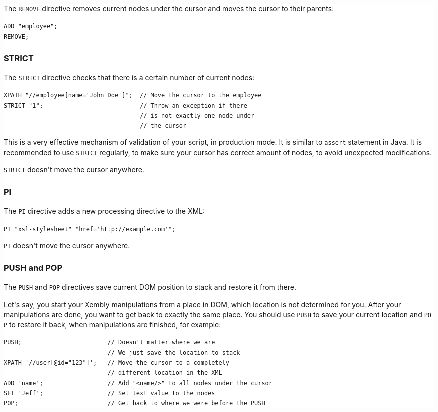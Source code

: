 The `REMOVE` directive removes current nodes under the cursor and
moves the cursor to their parents:

```text
ADD "employee";
REMOVE;
```

### STRICT

The `STRICT` directive checks that there is a certain number of current nodes:

```text
XPATH "//employee[name='John Doe']";  // Move the cursor to the employee
STRICT "1";                           // Throw an exception if there
                                      // is not exactly one node under
                                      // the cursor
```

This is a very effective mechanism of validation of your script,
in production mode. It is similar to `assert`  statement in Java.
It is recommended to use `STRICT` regularly, to make sure your
cursor has correct amount of nodes, to avoid unexpected modifications.

`STRICT` doesn't move the cursor anywhere.

### PI

The `PI` directive adds a new processing directive to the XML:

```text
PI "xsl-stylesheet" "href='http://example.com'";
```

`PI` doesn't move the cursor anywhere.

### PUSH and POP

The `PUSH` and `POP` directives save current DOM position to stack
and restore it from there.

Let's say, you start your Xembly manipulations from a place in DOM,
which location is not determined for you. After your manipulations are
done, you want to get back to exactly the same place. You should
use `PUSH` to save your current location and `POP` to restore it
back, when manipulations are finished, for example:

```assemlby
PUSH;                        // Doesn't matter where we are
                             // We just save the location to stack
XPATH '//user[@id="123"]';   // Move the cursor to a completely
                             // different location in the XML
ADD 'name';                  // Add "<name/>" to all nodes under the cursor
SET 'Jeff';                  // Set text value to the nodes
POP;                         // Get back to where we were before the PUSH
```


[blog]: http://www.yegor256.com/2014/04/09/xembly-intro.html
[blog-bugs]: http://www.yegor256.com/2014/11/24/principles-of-bug-tracking.html
[blog-chatbots]: http://www.yegor256.com/2015/11/03/chatbot-better-than-ui-for-microservice.html